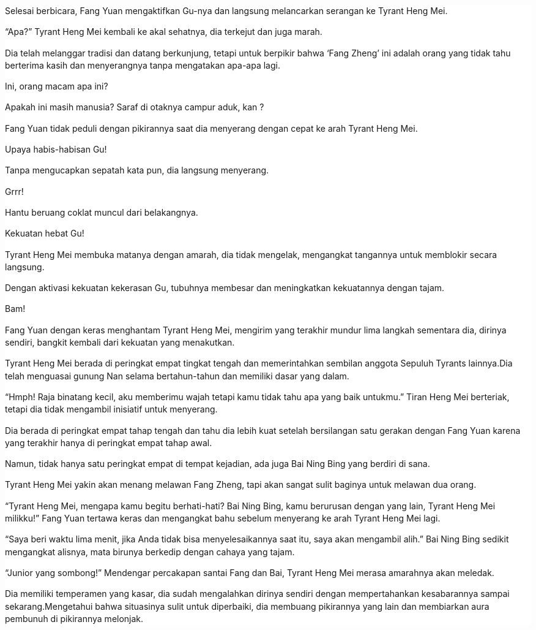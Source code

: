 Selesai berbicara, Fang Yuan mengaktifkan Gu-nya dan langsung melancarkan serangan ke Tyrant Heng Mei.

“Apa?” Tyrant Heng Mei kembali ke akal sehatnya, dia terkejut dan juga marah.

Dia telah melanggar tradisi dan datang berkunjung, tetapi untuk berpikir bahwa ‘Fang Zheng’ ini adalah orang yang tidak tahu berterima kasih dan menyerangnya tanpa mengatakan apa-apa lagi.

Ini, orang macam apa ini?

Apakah ini masih manusia? Saraf di otaknya campur aduk, kan ?

Fang Yuan tidak peduli dengan pikirannya saat dia menyerang dengan cepat ke arah Tyrant Heng Mei.

Upaya habis-habisan Gu!

Tanpa mengucapkan sepatah kata pun, dia langsung menyerang.

Grrr!

Hantu beruang coklat muncul dari belakangnya.

Kekuatan hebat Gu!

Tyrant Heng Mei membuka matanya dengan amarah, dia tidak mengelak, mengangkat tangannya untuk memblokir secara langsung.

Dengan aktivasi kekuatan kekerasan Gu, tubuhnya membesar dan meningkatkan kekuatannya dengan tajam.

Bam!

Fang Yuan dengan keras menghantam Tyrant Heng Mei, mengirim yang terakhir mundur lima langkah sementara dia, dirinya sendiri, bangkit kembali dari kekuatan yang menakutkan.

Tyrant Heng Mei berada di peringkat empat tingkat tengah dan memerintahkan sembilan anggota Sepuluh Tyrants lainnya.Dia telah menguasai gunung Nan selama bertahun-tahun dan memiliki dasar yang dalam.

“Hmph! Raja binatang kecil, aku memberimu wajah tetapi kamu tidak tahu apa yang baik untukmu.” Tiran Heng Mei berteriak, tetapi dia tidak mengambil inisiatif untuk menyerang.

Dia berada di peringkat empat tahap tengah dan tahu dia lebih kuat setelah bersilangan satu gerakan dengan Fang Yuan karena yang terakhir hanya di peringkat empat tahap awal.



Namun, tidak hanya satu peringkat empat di tempat kejadian, ada juga Bai Ning Bing yang berdiri di sana.

Tyrant Heng Mei yakin akan menang melawan Fang Zheng, tapi akan sangat sulit baginya untuk melawan dua orang.

“Tyrant Heng Mei, mengapa kamu begitu berhati-hati? Bai Ning Bing, kamu berurusan dengan yang lain, Tyrant Heng Mei milikku!” Fang Yuan tertawa keras dan mengangkat bahu sebelum menyerang ke arah Tyrant Heng Mei lagi.

“Saya beri waktu lima menit, jika Anda tidak bisa menyelesaikannya saat itu, saya akan mengambil alih.” Bai Ning Bing sedikit mengangkat alisnya, mata birunya berkedip dengan cahaya yang tajam.

“Junior yang sombong!” Mendengar percakapan santai Fang dan Bai, Tyrant Heng Mei merasa amarahnya akan meledak.

Dia memiliki temperamen yang kasar, dia sudah mengalahkan dirinya sendiri dengan mempertahankan kesabarannya sampai sekarang.Mengetahui bahwa situasinya sulit untuk diperbaiki, dia membuang pikirannya yang lain dan membiarkan aura pembunuh di pikirannya melonjak.
